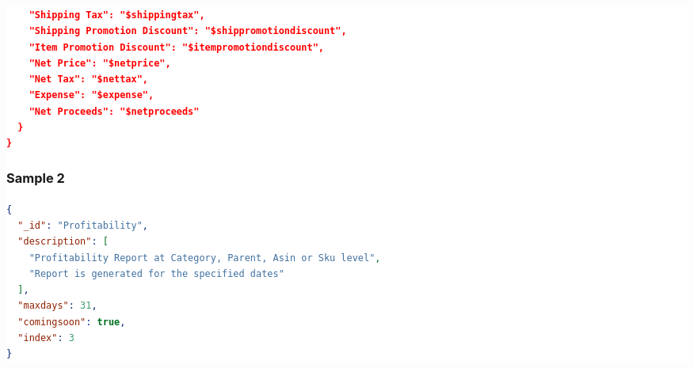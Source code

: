 ```json
    "Shipping Tax": "$shippingtax",
    "Shipping Promotion Discount": "$shippromotiondiscount",
    "Item Promotion Discount": "$itempromotiondiscount",
    "Net Price": "$netprice",
    "Net Tax": "$nettax",
    "Expense": "$expense",
    "Net Proceeds": "$netproceeds"
  }
}
```

### Sample 2

```json
{
  "_id": "Profitability",
  "description": [
    "Profitability Report at Category, Parent, Asin or Sku level",
    "Report is generated for the specified dates"
  ],
  "maxdays": 31,
  "comingsoon": true,
  "index": 3
}
```


